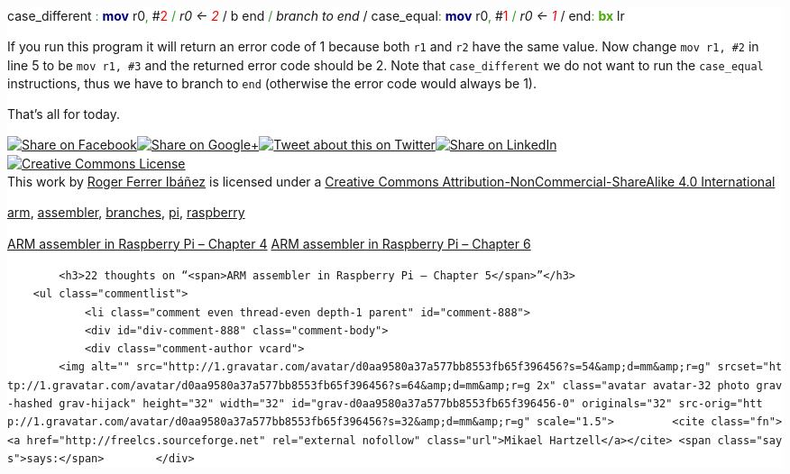 case_different <span style="color: #339933;">:</span>
    <span style="color: #00007f; font-weight: bold;">mov</span> r0<span style="color: #339933;">,</span> #<span style="color: #ff0000;">2</span>       <span style="color: #339933;">/*</span> r0 ← <span style="color: #ff0000;">2</span> <span style="color: #339933;">*/</span>
    b end            <span style="color: #339933;">/*</span> branch to end <span style="color: #339933;">*/</span>
case_equal<span style="color: #339933;">:</span>
    <span style="color: #00007f; font-weight: bold;">mov</span> r0<span style="color: #339933;">,</span> #<span style="color: #ff0000;">1</span>       <span style="color: #339933;">/*</span> r0 ← <span style="color: #ff0000;">1</span> <span style="color: #339933;">*/</span>
end<span style="color: #339933;">:</span>
    <span style="color: #46aa03; font-weight: bold;">bx</span> lr</pre></td></tr></tbody></table><p class="theCode" style="display:none;">/* -- compare01.s */
.text
.global main
main:
    mov r1, #2       /* r1 ← 2 */
    mov r2, #2       /* r2 ← 2 */
    cmp r1, r2       /* update cpsr condition codes with the value of r1-r2 */
    beq case_equal   /* branch to case_equal only if Z = 1 */
case_different :
    mov r0, #2       /* r0 ← 2 */
    b end            /* branch to end */
case_equal:
    mov r0, #1       /* r0 ← 1 */
end:
    bx lr</p></div>

<p>
If you run this program it will return an error code of 1 because both <code>r1</code> and <code>r2</code> have the same value. Now change <code>mov r1, #2</code> in line 5 to be <code>mov r1, #3</code> and the returned error code should be 2. Note that  <code>case_different</code> we do not want to run the <code>case_equal</code> instructions, thus we have to branch to <code>end</code> (otherwise the error code would always be 1).
</p>
<p>
That’s all for today.</p>
<div class="ssba ssba-wrap"><div style="text-align:left"><a data-site="" class="ssba_facebook_share" href="http://www.facebook.com/sharer.php?u=http://thinkingeek.com/2013/01/19/arm-assembler-raspberry-pi-chapter-5/" target="_blank"><img src="http://thinkingeek.com/wp-content/plugins/simple-share-buttons-adder/buttons/somacro/facebook.png" title="Facebook" class="ssba ssba-img" alt="Share on Facebook" scale="0"></a><a data-site="" class="ssba_google_share" href="https://plus.google.com/share?url=http://thinkingeek.com/2013/01/19/arm-assembler-raspberry-pi-chapter-5/" target="_blank"><img src="http://thinkingeek.com/wp-content/plugins/simple-share-buttons-adder/buttons/somacro/google.png" title="Google+" class="ssba ssba-img" alt="Share on Google+" scale="0"></a><a data-site="" class="ssba_twitter_share" href="http://twitter.com/share?url=http://thinkingeek.com/2013/01/19/arm-assembler-raspberry-pi-chapter-5/&amp;text=ARM+assembler+in+Raspberry+Pi+%E2%80%93+Chapter+5+" target="_blank"><img src="http://thinkingeek.com/wp-content/plugins/simple-share-buttons-adder/buttons/somacro/twitter.png" title="Twitter" class="ssba ssba-img" alt="Tweet about this on Twitter" scale="0"></a><a data-site="linkedin" class="ssba_linkedin_share ssba_share_link" href="http://www.linkedin.com/shareArticle?mini=true&amp;url=http://thinkingeek.com/2013/01/19/arm-assembler-raspberry-pi-chapter-5/" target="_blank"><img src="http://thinkingeek.com/wp-content/plugins/simple-share-buttons-adder/buttons/somacro/linkedin.png" title="LinkedIn" class="ssba ssba-img" alt="Share on LinkedIn" scale="0"></a></div></div><div class="ccg-banner"><a target="_blank" rel="license nofollow" href="http://creativecommons.org/licenses/by-nc-sa/4.0/"><img alt="Creative Commons License" style="border-width:0" src="http://i.creativecommons.org/l/by-nc-sa/4.0/88x31.png" scale="0"></a><br><span xmlns:dct="http://purl.org/dc/terms/" property="dct:title">This work</span> by <a target="_blank" xmlns:cc="http://creativecommons.org/ns#" href="http://thinkingeek.com/author/rferrer/" property="cc:attributionName" rel="cc:attributionURL nofollow">Roger Ferrer Ibáñez</a> is licensed under a <a target="_blank" rel="license nofollow" href="http://creativecommons.org/licenses/by-nc-sa/4.0/">Creative Commons Attribution-NonCommercial-ShareAlike 4.0 International</a><br></div>				<p class="tags"><span><a href="http://thinkingeek.com/tag/arm/" rel="tag">arm</a>, <a href="http://thinkingeek.com/tag/assembler/" rel="tag">assembler</a>, <a href="http://thinkingeek.com/tag/branches/" rel="tag">branches</a>, <a href="http://thinkingeek.com/tag/pi/" rel="tag">pi</a>, <a href="http://thinkingeek.com/tag/raspberry/" rel="tag">raspberry</a></span></p>		<p></p>
		<p class="pagination">
			<span class="prev"><a href="http://thinkingeek.com/2013/01/12/arm-assembler-raspberry-pi-chapter-4/" rel="prev">ARM assembler in Raspberry Pi – Chapter 4</a></span>
			<span class="next"><a href="http://thinkingeek.com/2013/01/20/arm-assembler-raspberry-pi-chapter-6/" rel="next">ARM assembler in Raspberry Pi – Chapter 6</a></span>
		</p>
		


<div class="comments">
	
			<h3>22 thoughts on “<span>ARM assembler in Raspberry Pi – Chapter 5</span>”</h3>
		<ul class="commentlist">
				<li class="comment even thread-even depth-1 parent" id="comment-888">
				<div id="div-comment-888" class="comment-body">
				<div class="comment-author vcard">
			<img alt="" src="http://1.gravatar.com/avatar/d0aa9580a37a577bb8553fb65f396456?s=54&amp;d=mm&amp;r=g" srcset="http://1.gravatar.com/avatar/d0aa9580a37a577bb8553fb65f396456?s=64&amp;d=mm&amp;r=g 2x" class="avatar avatar-32 photo grav-hashed grav-hijack" height="32" width="32" id="grav-d0aa9580a37a577bb8553fb65f396456-0" originals="32" src-orig="http://1.gravatar.com/avatar/d0aa9580a37a577bb8553fb65f396456?s=32&amp;d=mm&amp;r=g" scale="1.5">			<cite class="fn"><a href="http://freelcs.sourceforge.net" rel="external nofollow" class="url">Mikael Hartzell</a></cite> <span class="says">says:</span>		</div>
		